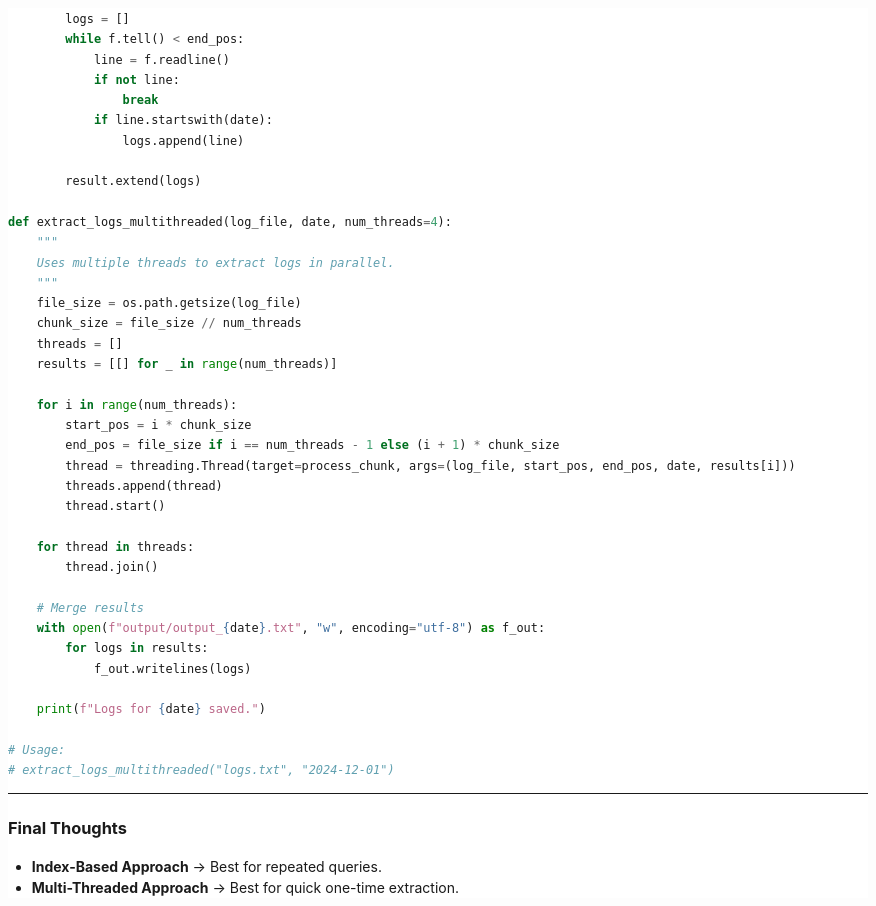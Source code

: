 ```python
        logs = []
        while f.tell() < end_pos:
            line = f.readline()
            if not line:
                break
            if line.startswith(date):
                logs.append(line)

        result.extend(logs)

def extract_logs_multithreaded(log_file, date, num_threads=4):
    """
    Uses multiple threads to extract logs in parallel.
    """
    file_size = os.path.getsize(log_file)
    chunk_size = file_size // num_threads
    threads = []
    results = [[] for _ in range(num_threads)]

    for i in range(num_threads):
        start_pos = i * chunk_size
        end_pos = file_size if i == num_threads - 1 else (i + 1) * chunk_size
        thread = threading.Thread(target=process_chunk, args=(log_file, start_pos, end_pos, date, results[i]))
        threads.append(thread)
        thread.start()

    for thread in threads:
        thread.join()

    # Merge results
    with open(f"output/output_{date}.txt", "w", encoding="utf-8") as f_out:
        for logs in results:
            f_out.writelines(logs)

    print(f"Logs for {date} saved.")

# Usage:
# extract_logs_multithreaded("logs.txt", "2024-12-01")
```

---

### **Final Thoughts**
- **Index-Based Approach** → Best for repeated queries.  
- **Multi-Threaded Approach** → Best for quick one-time extraction.
